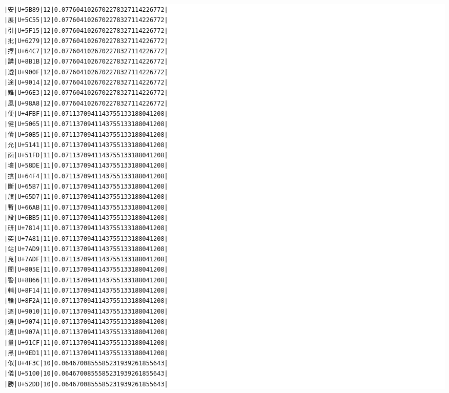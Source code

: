 	|安|U+5B89|12|0.0776041026702278327114226772|
	|展|U+5C55|12|0.0776041026702278327114226772|
	|引|U+5F15|12|0.0776041026702278327114226772|
	|批|U+6279|12|0.0776041026702278327114226772|
	|擇|U+64C7|12|0.0776041026702278327114226772|
	|講|U+8B1B|12|0.0776041026702278327114226772|
	|透|U+900F|12|0.0776041026702278327114226772|
	|途|U+9014|12|0.0776041026702278327114226772|
	|難|U+96E3|12|0.0776041026702278327114226772|
	|風|U+98A8|12|0.0776041026702278327114226772|
	|便|U+4FBF|11|0.0711370941143755133188041208|
	|健|U+5065|11|0.0711370941143755133188041208|
	|債|U+50B5|11|0.0711370941143755133188041208|
	|允|U+5141|11|0.0711370941143755133188041208|
	|函|U+51FD|11|0.0711370941143755133188041208|
	|壞|U+58DE|11|0.0711370941143755133188041208|
	|擴|U+64F4|11|0.0711370941143755133188041208|
	|斷|U+65B7|11|0.0711370941143755133188041208|
	|旗|U+65D7|11|0.0711370941143755133188041208|
	|暫|U+66AB|11|0.0711370941143755133188041208|
	|段|U+6BB5|11|0.0711370941143755133188041208|
	|研|U+7814|11|0.0711370941143755133188041208|
	|突|U+7A81|11|0.0711370941143755133188041208|
	|站|U+7AD9|11|0.0711370941143755133188041208|
	|竟|U+7ADF|11|0.0711370941143755133188041208|
	|聞|U+805E|11|0.0711370941143755133188041208|
	|警|U+8B66|11|0.0711370941143755133188041208|
	|輔|U+8F14|11|0.0711370941143755133188041208|
	|輪|U+8F2A|11|0.0711370941143755133188041208|
	|逐|U+9010|11|0.0711370941143755133188041208|
	|遴|U+9074|11|0.0711370941143755133188041208|
	|遺|U+907A|11|0.0711370941143755133188041208|
	|量|U+91CF|11|0.0711370941143755133188041208|
	|黑|U+9ED1|11|0.0711370941143755133188041208|
	|似|U+4F3C|10|0.0646700855585231939261855643|
	|儀|U+5100|10|0.0646700855585231939261855643|
	|勝|U+52DD|10|0.0646700855585231939261855643|